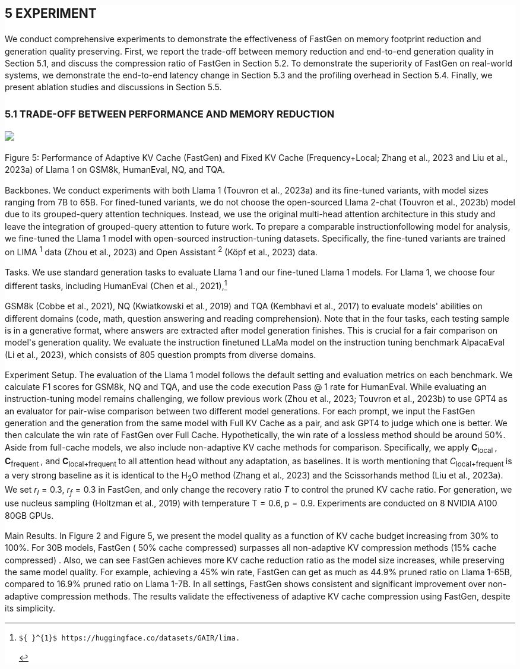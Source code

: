 ## 5 EXPERIMENT

We conduct comprehensive experiments to demonstrate the effectiveness of FastGen on memory footprint reduction and generation quality preserving. First, we report the trade-off between memory reduction and end-to-end generation quality in Section 5.1, and discuss the compression ratio of FastGen in Section 5.2. To demonstrate the superiority of FastGen on real-world systems, we demonstrate the end-to-end latency change in Section 5.3 and the profiling overhead in Section 5.4. Finally, we present ablation studies and discussions in Section 5.5.

### 5.1 TRADE-OFF BETWEEN PERFORMANCE AND MEMORY REDUCTION

![](https://cdn.mathpix.com/cropped/2024_06_04_57ef463fd0364d41fa82g-07.jpg?height=1150&width=1402&top_left_y=728&top_left_x=358)

Figure 5: Performance of Adaptive KV Cache (FastGen) and Fixed KV Cache (Frequency+Local; Zhang et al., 2023 and Liu et al., 2023a) of Llama 1 on GSM8k, HumanEval, NQ, and TQA.

Backbones. We conduct experiments with both Llama 1 (Touvron et al., 2023a) and its fine-tuned variants, with model sizes ranging from 7B to 65B. For fined-tuned variants, we do not choose the open-sourced Llama 2-chat (Touvron et al., 2023b) model due to its grouped-query attention techniques. Instead, we use the original multi-head attention architecture in this study and leave the integration of grouped-query attention to future work. To prepare a comparable instructionfollowing model for analysis, we fine-tuned the Llama 1 model with open-sourced instruction-tuning datasets. Specifically, the fine-tuned variants are trained on LIMA ${ }^{1}$ data (Zhou et al., 2023) and Open Assistant ${ }^{2}$ (Köpf et al., 2023) data.

Tasks. We use standard generation tasks to evaluate Llama 1 and our fine-tuned Llama 1 models. For Llama 1, we choose four different tasks, including HumanEval (Chen et al., 2021),[^1]

GSM8k (Cobbe et al., 2021), NQ (Kwiatkowski et al., 2019) and TQA (Kembhavi et al., 2017) to evaluate models' abilities on different domains (code, math, question answering and reading comprehension). Note that in the four tasks, each testing sample is in a generative format, where answers are extracted after model generation finishes. This is crucial for a fair comparison on model's generation quality. We evaluate the instruction finetuned LLaMa model on the instruction tuning benchmark AlpacaEval (Li et al., 2023), which consists of 805 question prompts from diverse domains.

Experiment Setup. The evaluation of the Llama 1 model follows the default setting and evaluation metrics on each benchmark. We calculate F1 scores for GSM8k, NQ and TQA, and use the code execution Pass @ 1 rate for HumanEval. While evaluating an instruction-tuning model remains challenging, we follow previous work (Zhou et al., 2023; Touvron et al., 2023b) to use GPT4 as an evaluator for pair-wise comparison between two different model generations. For each prompt, we input the FastGen generation and the generation from the same model with Full KV Cache as a pair, and ask GPT4 to judge which one is better. We then calculate the win rate of FastGen over Full Cache. Hypothetically, the win rate of a lossless method should be around $50 \%$. Aside from full-cache models, we also include non-adaptive KV cache methods for comparison. Specifically, we apply $\boldsymbol{C}_{\text {local }}, \boldsymbol{C}_{\text {frequent }}$, and $\boldsymbol{C}_{\text {local+frequent }}$ to all attention head without any adaptation, as baselines. It is worth mentioning that $C_{\text {local+frequent }}$ is a very strong baseline as it is identical to the $\mathrm{H}_{2} \mathrm{O}$ method (Zhang et al., 2023) and the Scissorhands method (Liu et al., 2023a). We set $r_{l}=0.3$, $r_{f}=0.3$ in FastGen, and only change the recovery ratio $T$ to control the pruned KV cache ratio. For generation, we use nucleus sampling (Holtzman et al., 2019) with temperature $\mathrm{T}=0.6, \mathrm{p}=0.9$. Experiments are conducted on 8 NVIDIA A100 80GB GPUs.

Main Results. In Figure 2 and Figure 5, we present the model quality as a function of KV cache budget increasing from $30 \%$ to $100 \%$. For 30B models, FastGen ( $50 \%$ cache compressed) surpasses all non-adaptive KV compression methods (15\% cache compressed) . Also, we can see FastGen achieves more $\mathrm{KV}$ cache reduction ratio as the model size increases, while preserving the same model quality. For example, achieving a $45 \%$ win rate, FastGen can get as much as $44.9 \%$ pruned ratio on Llama 1-65B, compared to $16.9 \%$ pruned ratio on Llama 1-7B. In all settings, FastGen shows consistent and significant improvement over non-adaptive compression methods. The results validate the effectiveness of adaptive KV cache compression using FastGen, despite its simplicity.


[^0]:    * Authors contributed equally to this research.
[^1]:    ${ }^{1}$ https://huggingface.co/datasets/GAIR/lima.